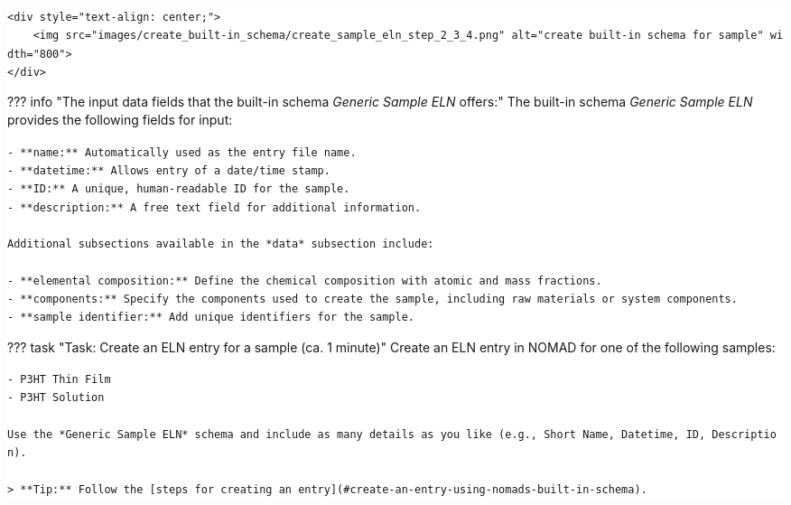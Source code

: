 
    <div style="text-align: center;">
        <img src="images/create_built-in_schema/create_sample_eln_step_2_3_4.png" alt="create built-in schema for sample" width="800">
    </div>

??? info "The input data fields that the built-in schema *Generic Sample ELN* offers:"
    The built-in schema *Generic Sample ELN* provides the following fields for input:
    
    - **name:** Automatically used as the entry file name.
    - **datetime:** Allows entry of a date/time stamp.
    - **ID:** A unique, human-readable ID for the sample.
    - **description:** A free text field for additional information.

    Additional subsections available in the *data* subsection include:
    
    - **elemental composition:** Define the chemical composition with atomic and mass fractions.
    - **components:** Specify the components used to create the sample, including raw materials or system components.
    - **sample identifier:** Add unique identifiers for the sample.

??? task "Task: Create an ELN entry for a sample (ca. 1 minute)"
    Create an ELN entry in NOMAD for one of the following samples:
    
    - P3HT Thin Film  
    - P3HT Solution  

    Use the *Generic Sample ELN* schema and include as many details as you like (e.g., Short Name, Datetime, ID, Description).  

    > **Tip:** Follow the [steps for creating an entry](#create-an-entry-using-nomads-built-in-schema).
